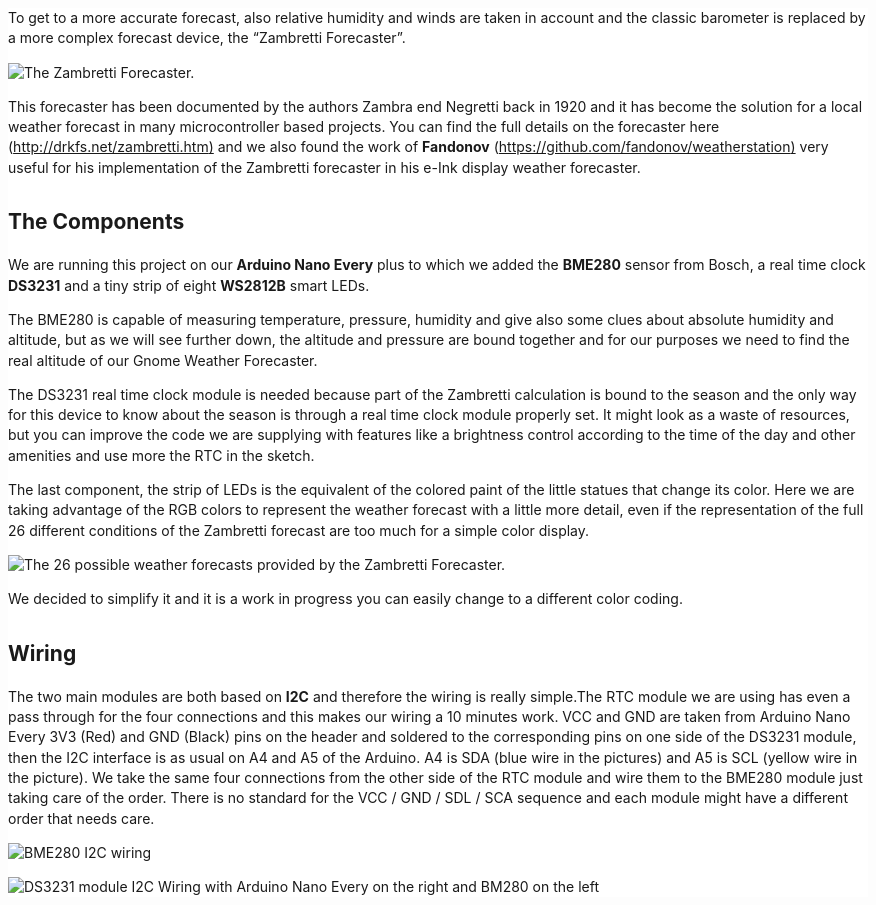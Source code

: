 To get to a more accurate forecast, also relative humidity and winds are taken in account and the classic barometer is replaced by a more complex forecast device, the “Zambretti Forecaster”.

![The Zambretti Forecaster.](assets/uploads2ftmp2f464f5cee-af48-4bd7-8d8b-3acdf091eb5f2fzambretti01_IOgxDRbmqf.jpg)

This forecaster has been documented by the authors Zambra end Negretti back in 1920 and it has become the solution for a local weather forecast in many microcontroller based projects. You can find the full details on the forecaster here ([http://drkfs.net/zambretti.htm)](http://drkfs.net/zambretti.htm) and we also found the work of **Fandonov** ([https://github.com/fandonov/weatherstation)](https://github.com/fandonov/weatherstation) very useful for his implementation of the Zambretti forecaster in his e-Ink display weather forecaster.

## The Components

We are running this project on our **Arduino Nano Every** plus to which we added the **BME280** sensor from Bosch, a real time clock **DS3231** and a tiny strip of eight **WS2812B** smart LEDs.

The BME280 is capable of measuring temperature, pressure, humidity and give also some clues about absolute humidity and altitude, but as we will see further down, the altitude and pressure are bound together and for our purposes we need to find the real altitude of our Gnome Weather Forecaster.

The DS3231 real time clock module is needed because part of the Zambretti calculation is bound to the season and the only way for this device to know about the season is through a real time clock module properly set. It might look as a waste of resources, but you can improve the code we are supplying with features like a brightness control according to the time of the day and other amenities and use more the RTC in the sketch.

The last component, the strip of LEDs is the equivalent of the colored paint of the little statues that change its color. Here we are taking advantage of the RGB colors to represent the weather forecast with a little more detail, even if the representation of the full 26 different conditions of the Zambretti forecast are too much for a simple color display.

![The 26 possible weather forecasts provided by the Zambretti Forecaster.](assets/uploads2ftmp2f895c0ea8-427d-4c18-9212-cfccc4a65dab2fzambretti02_2ZePZDsJEp.jpg)


We decided to simplify it and it is a work in progress you can easily change to a different color coding.

## Wiring

The two main modules are both based on **I2C** and therefore the wiring is really simple.The RTC module we are using has even a pass through for the four connections and this makes our wiring a 10 minutes work. VCC and GND are taken from Arduino Nano Every 3V3 (Red) and GND (Black) pins on the header and soldered to the corresponding pins on one side of the DS3231 module, then the I2C interface is as usual on A4 and A5 of the Arduino. A4 is SDA (blue wire in the pictures) and A5 is SCL (yellow wire in the picture). We take the same four connections from the other side of the RTC module and wire them to the BME280 module just taking care of the order. There is no standard for the VCC / GND / SDL / SCA sequence and each module might have a different order that needs care.

![BME280 I2C wiring](assets/uploads2ftmp2fe39071f3-3f6e-4b45-875e-53c0161070502fbme280_nMTFsjSmYc.jpg)


![DS3231 module I2C Wiring with Arduino Nano Every on the right and BM280 on the left](assets/uploads2ftmp2ffdde8d1c-72f6-4f0f-845a-9d612913c4812fds3231_5zO9BCRtKS.jpg)
